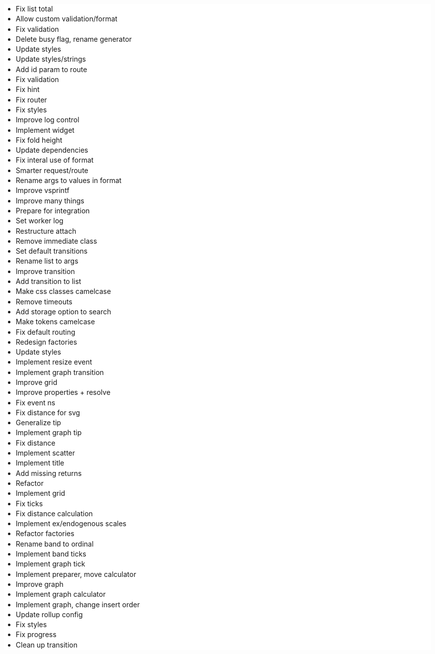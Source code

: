 * Fix list total
* Allow custom validation/format
* Fix validation
* Delete busy flag, rename generator
* Update styles
* Update styles/strings
* Add id param to route
* Fix validation
* Fix hint
* Fix router
* Fix styles
* Improve log control
* Implement widget
* Fix fold height
* Update dependencies
* Fix interal use of format
* Smarter request/route
* Rename args to values in format
* Improve vsprintf
* Improve many things
* Prepare for integration
* Set worker log
* Restructure attach
* Remove immediate class
* Set default transitions
* Rename list to args
* Improve transition
* Add transition to list
* Make css classes camelcase
* Remove timeouts
* Add storage option to search
* Make tokens camelcase
* Fix default routing
* Redesign factories
* Update styles
* Implement resize event
* Implement graph transition
* Improve grid
* Improve properties + resolve
* Fix event ns
* Fix distance for svg
* Generalize tip
* Implement graph tip
* Fix distance
* Implement scatter
* Implement title
* Add missing returns
* Refactor
* Implement grid
* Fix ticks
* Fix distance calculation
* Implement ex/endogenous scales
* Refactor factories
* Rename band to ordinal
* Implement band ticks
* Implement graph tick
* Implement preparer, move calculator
* Improve graph
* Implement graph calculator
* Implement graph, change insert order
* Update rollup config
* Fix styles
* Fix progress
* Clean up transition